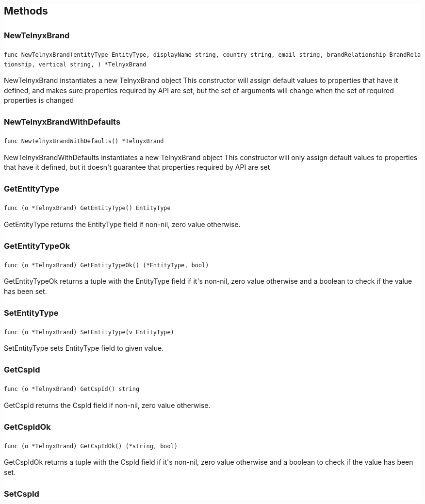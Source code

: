 
## Methods

### NewTelnyxBrand

`func NewTelnyxBrand(entityType EntityType, displayName string, country string, email string, brandRelationship BrandRelationship, vertical string, ) *TelnyxBrand`

NewTelnyxBrand instantiates a new TelnyxBrand object
This constructor will assign default values to properties that have it defined,
and makes sure properties required by API are set, but the set of arguments
will change when the set of required properties is changed

### NewTelnyxBrandWithDefaults

`func NewTelnyxBrandWithDefaults() *TelnyxBrand`

NewTelnyxBrandWithDefaults instantiates a new TelnyxBrand object
This constructor will only assign default values to properties that have it defined,
but it doesn't guarantee that properties required by API are set

### GetEntityType

`func (o *TelnyxBrand) GetEntityType() EntityType`

GetEntityType returns the EntityType field if non-nil, zero value otherwise.

### GetEntityTypeOk

`func (o *TelnyxBrand) GetEntityTypeOk() (*EntityType, bool)`

GetEntityTypeOk returns a tuple with the EntityType field if it's non-nil, zero value otherwise
and a boolean to check if the value has been set.

### SetEntityType

`func (o *TelnyxBrand) SetEntityType(v EntityType)`

SetEntityType sets EntityType field to given value.


### GetCspId

`func (o *TelnyxBrand) GetCspId() string`

GetCspId returns the CspId field if non-nil, zero value otherwise.

### GetCspIdOk

`func (o *TelnyxBrand) GetCspIdOk() (*string, bool)`

GetCspIdOk returns a tuple with the CspId field if it's non-nil, zero value otherwise
and a boolean to check if the value has been set.

### SetCspId
